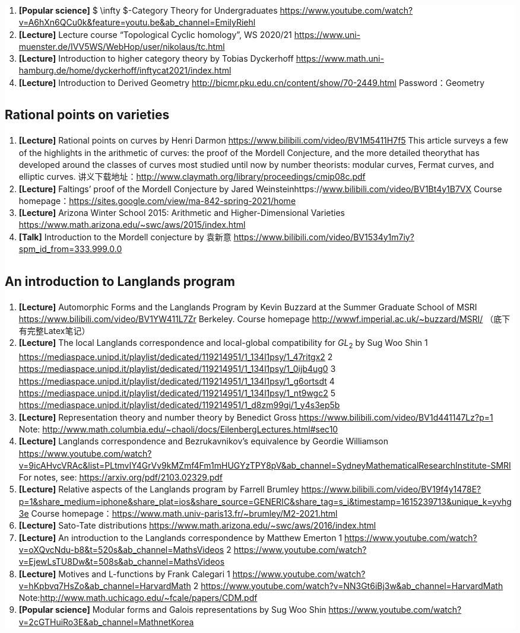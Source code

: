 1. **[Popular science]** $ \infty $-Category Theory for Undergraduates https://www.youtube.com/watch?v=A6hXn6QCu0k&feature=youtu.be&ab_channel=EmilyRiehl
2. **[Lecture]** Lecture course “Topological Cyclic homology”, WS 2020/21 https://www.uni-muenster.de/IVV5WS/WebHop/user/nikolaus/tc.html
3. **[Lecture]** Introduction to higher category theory by Tobias Dyckerhoff https://www.math.uni-hamburg.de/home/dyckerhoff/inftycat2021/index.html
4. **[Lecture]** Introduction to Derived Geometry http://bicmr.pku.edu.cn/content/show/70-2449.html Password：Geometry

## Rational points on varieties

1. **[Lecture]** Rational points on curves by Henri Darmon https://www.bilibili.com/video/BV1M5411H7f5 This article surveys a few of the highlights in the arithmetic of curves: the proof of the Mordell Conjecture, and the more detailed theorythat has developed around the classes of curves most studied until now by number theorists: modular curves, Fermat curves, and elliptic curves. 讲义下载地址：http://www.claymath.org/library/proceedings/cmip08c.pdf
2. **[Lecture]** Faltings’ proof of the Mordell Conjecture by Jared Weinsteinhttps://www.bilibili.com/video/BV1Bt4y1B7VX Course homepage：https://sites.google.com/view/ma-842-spring-2021/home
3. **[Lecture]** Arizona Winter School 2015: Arithmetic and Higher-Dimensional Varieties https://www.math.arizona.edu/~swc/aws/2015/index.html
4. **[Talk]** Introduction to the Mordell conjecture by 袁新意 https://www.bilibili.com/video/BV1534y1m7iy?spm_id_from=333.999.0.0

## An introduction to Langlands program

1. **[Lecture]** Automorphic Forms and the Langlands Program by Kevin Buzzard at the Summer Graduate School of MSRI https://www.bilibili.com/video/BV1YW411L7Zr Berkeley. Course homepage http://wwwf.imperial.ac.uk/~buzzard/MSRI/ （底下有完整Latex笔记）
2. **[Lecture]** The local Langlands correspondence and local-global compatibility for $GL_2$ by Sug Woo Shin 
1 https://mediaspace.unipd.it/playlist/dedicated/119214951/1_134l1psy/1_47ritgx2
2 https://mediaspace.unipd.it/playlist/dedicated/119214951/1_134l1psy/1_0ijb4ug0
3 https://mediaspace.unipd.it/playlist/dedicated/119214951/1_134l1psy/1_g6ortsdt
4 https://mediaspace.unipd.it/playlist/dedicated/119214951/1_134l1psy/1_nt9wgc2
5 https://mediaspace.unipd.it/playlist/dedicated/119214951/1_d8zm99gi/1_y4s3ep5b
3. **[Lecture]** Representation theory and number theory by Benedict Gross https://www.bilibili.com/video/BV1d441147Lz?p=1 Note: http://www.math.columbia.edu/~chaoli/docs/EilenbergLectures.html#sec10
4. **[Lecture]** Langlands correspondence and Bezrukavnikov’s equivalence by Geordie Williamson https://www.youtube.com/watch?v=9icAHvcVRAc&list=PLtmvIY4GrVv9kMZmf4Fm1mHUGYzTPY8pV&ab_channel=SydneyMathematicalResearchInstitute-SMRI For notes, see: https://arxiv.org/pdf/2103.02329.pdf
5. **[Lecture]** Relative aspects of the Langlands program by Farrell Brumley https://www.bilibili.com/video/BV19f4y1478E?p=1&share_medium=iphone&share_plat=ios&share_source=GENERIC&share_tag=s_i&timestamp=1615239713&unique_k=yvhg3e Course homepage：https://www.math.univ-paris13.fr/~brumley/M2-2021.html
6. **[Lecture]** Sato-Tate distributions https://www.math.arizona.edu/~swc/aws/2016/index.html
7. **[Lecture]** An introduction to the Langlands correspondence by Matthew Emerton 
1 https://www.youtube.com/watch?v=oXQvcNdu-b8&t=520s&ab_channel=MathsVideos
2 https://www.youtube.com/watch?v=EjewLsTU8Dw&t=508s&ab_channel=MathsVideos
8. **[Lecture]** Motives and L-functions by Frank Calegari
1 https://www.youtube.com/watch?v=hKpbvq7HsZo&ab_channel=HarvardMath
2 https://www.youtube.com/watch?v=NN3Gt6iBj3w&ab_channel=HarvardMath
Note:http://www.math.uchicago.edu/~fcale/papers/CDM.pdf
9. **[Popular science]** Modular forms and Galois representations by Sug Woo Shin https://www.youtube.com/watch?v=2cGTHuiRo3E&ab_channel=MathnetKorea
